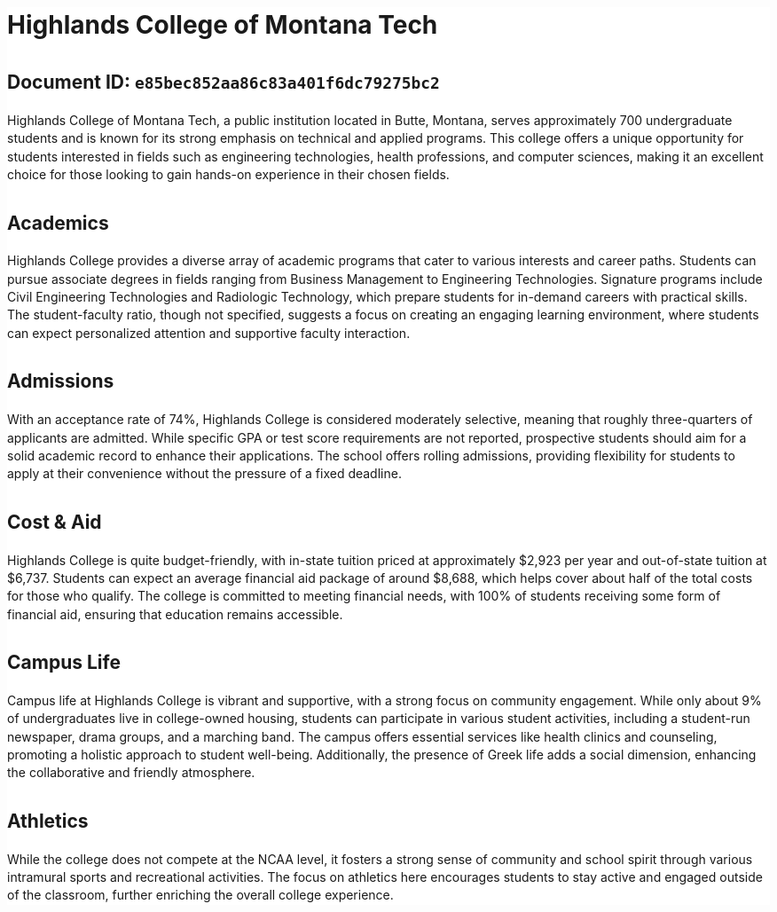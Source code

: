 # Highlands College of Montana Tech

**Document ID:** `e85bec852aa86c83a401f6dc79275bc2`
---

Highlands College of Montana Tech, a public institution located in Butte, Montana, serves approximately 700 undergraduate students and is known for its strong emphasis on technical and applied programs. This college offers a unique opportunity for students interested in fields such as engineering technologies, health professions, and computer sciences, making it an excellent choice for those looking to gain hands-on experience in their chosen fields.

## Academics
Highlands College provides a diverse array of academic programs that cater to various interests and career paths. Students can pursue associate degrees in fields ranging from Business Management to Engineering Technologies. Signature programs include Civil Engineering Technologies and Radiologic Technology, which prepare students for in-demand careers with practical skills. The student-faculty ratio, though not specified, suggests a focus on creating an engaging learning environment, where students can expect personalized attention and supportive faculty interaction.

## Admissions
With an acceptance rate of 74%, Highlands College is considered moderately selective, meaning that roughly three-quarters of applicants are admitted. While specific GPA or test score requirements are not reported, prospective students should aim for a solid academic record to enhance their applications. The school offers rolling admissions, providing flexibility for students to apply at their convenience without the pressure of a fixed deadline.

## Cost & Aid
Highlands College is quite budget-friendly, with in-state tuition priced at approximately $2,923 per year and out-of-state tuition at $6,737. Students can expect an average financial aid package of around $8,688, which helps cover about half of the total costs for those who qualify. The college is committed to meeting financial needs, with 100% of students receiving some form of financial aid, ensuring that education remains accessible.

## Campus Life
Campus life at Highlands College is vibrant and supportive, with a strong focus on community engagement. While only about 9% of undergraduates live in college-owned housing, students can participate in various student activities, including a student-run newspaper, drama groups, and a marching band. The campus offers essential services like health clinics and counseling, promoting a holistic approach to student well-being. Additionally, the presence of Greek life adds a social dimension, enhancing the collaborative and friendly atmosphere.

## Athletics
While the college does not compete at the NCAA level, it fosters a strong sense of community and school spirit through various intramural sports and recreational activities. The focus on athletics here encourages students to stay active and engaged outside of the classroom, further enriching the overall college experience.
